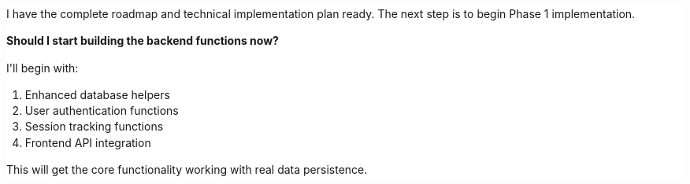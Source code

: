 I have the complete roadmap and technical implementation plan ready. The next step is to begin Phase 1 implementation.

**Should I start building the backend functions now?**

I'll begin with:
1. Enhanced database helpers
2. User authentication functions  
3. Session tracking functions
4. Frontend API integration

This will get the core functionality working with real data persistence.
